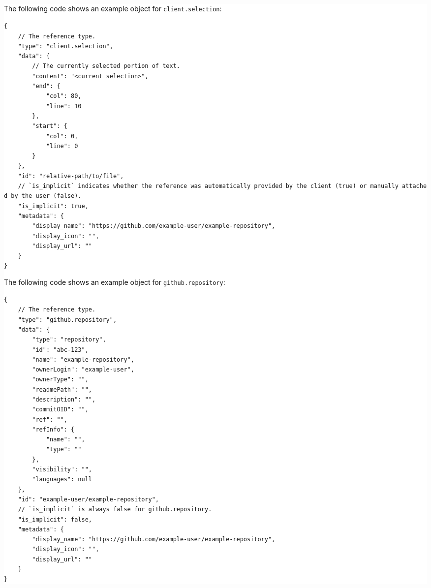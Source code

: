 The following code shows an example object for `client.selection`:
```
{
    // The reference type.
    "type": "client.selection",
    "data": {
        // The currently selected portion of text.
        "content": "<current selection>",
        "end": {
            "col": 80,
            "line": 10
        },
        "start": {
            "col": 0,
            "line": 0
        }
    },
    "id": "relative-path/to/file",
    // `is_implicit` indicates whether the reference was automatically provided by the client (true) or manually attached by the user (false).
    "is_implicit": true,
    "metadata": {
        "display_name": "https://github.com/example-user/example-repository",
        "display_icon": "",
        "display_url": ""
    }
}

```

The following code shows an example object for `github.repository`:
```
{
    // The reference type.
    "type": "github.repository",
    "data": {
        "type": "repository",
        "id": "abc-123",
        "name": "example-repository",
        "ownerLogin": "example-user",
        "ownerType": "",
        "readmePath": "",
        "description": "",
        "commitOID": "",
        "ref": "",
        "refInfo": {
            "name": "",
            "type": ""
        },
        "visibility": "",
        "languages": null
    },
    "id": "example-user/example-repository",
    // `is_implicit` is always false for github.repository.
    "is_implicit": false,
    "metadata": {
        "display_name": "https://github.com/example-user/example-repository",
        "display_icon": "",
        "display_url": ""
    }
}

```
